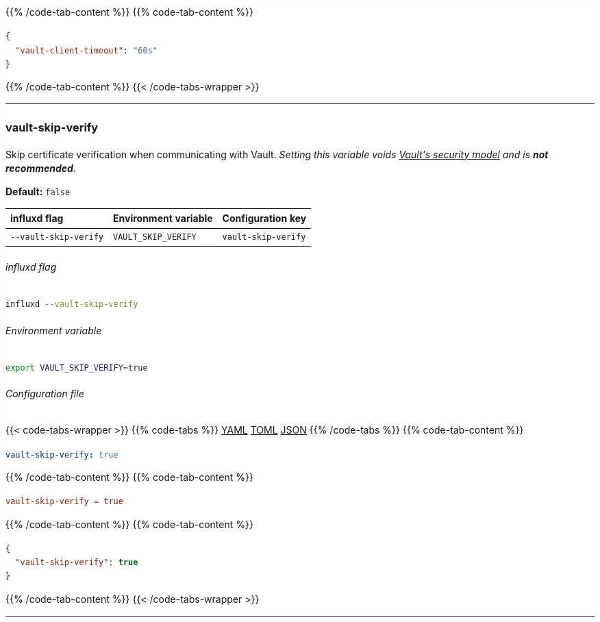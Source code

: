 {{% /code-tab-content %}}
{{% code-tab-content %}}
```json
{
  "vault-client-timeout": "60s"
}
```
{{% /code-tab-content %}}
{{< /code-tabs-wrapper >}}

---

### vault-skip-verify
Skip certificate verification when communicating with Vault.
_Setting this variable voids [Vault's security model](https://www.vaultproject.io/docs/internals/security.html)
and is **not recommended**._

**Default:** `false`

| influxd flag          | Environment variable | Configuration key   |
|:------------          |:-------------------- |:-----------------   |
| `--vault-skip-verify` | `VAULT_SKIP_VERIFY`  | `vault-skip-verify` |

###### influxd flag
```sh
influxd --vault-skip-verify
```

###### Environment variable
```sh
export VAULT_SKIP_VERIFY=true
```

###### Configuration file
{{< code-tabs-wrapper >}}
{{% code-tabs %}}
[YAML](#)
[TOML](#)
[JSON](#)
{{% /code-tabs %}}
{{% code-tab-content %}}
```yml
vault-skip-verify: true
```
{{% /code-tab-content %}}
{{% code-tab-content %}}
```toml
vault-skip-verify = true
```
{{% /code-tab-content %}}
{{% code-tab-content %}}
```json
{
  "vault-skip-verify": true
}
```
{{% /code-tab-content %}}
{{< /code-tabs-wrapper >}}

---